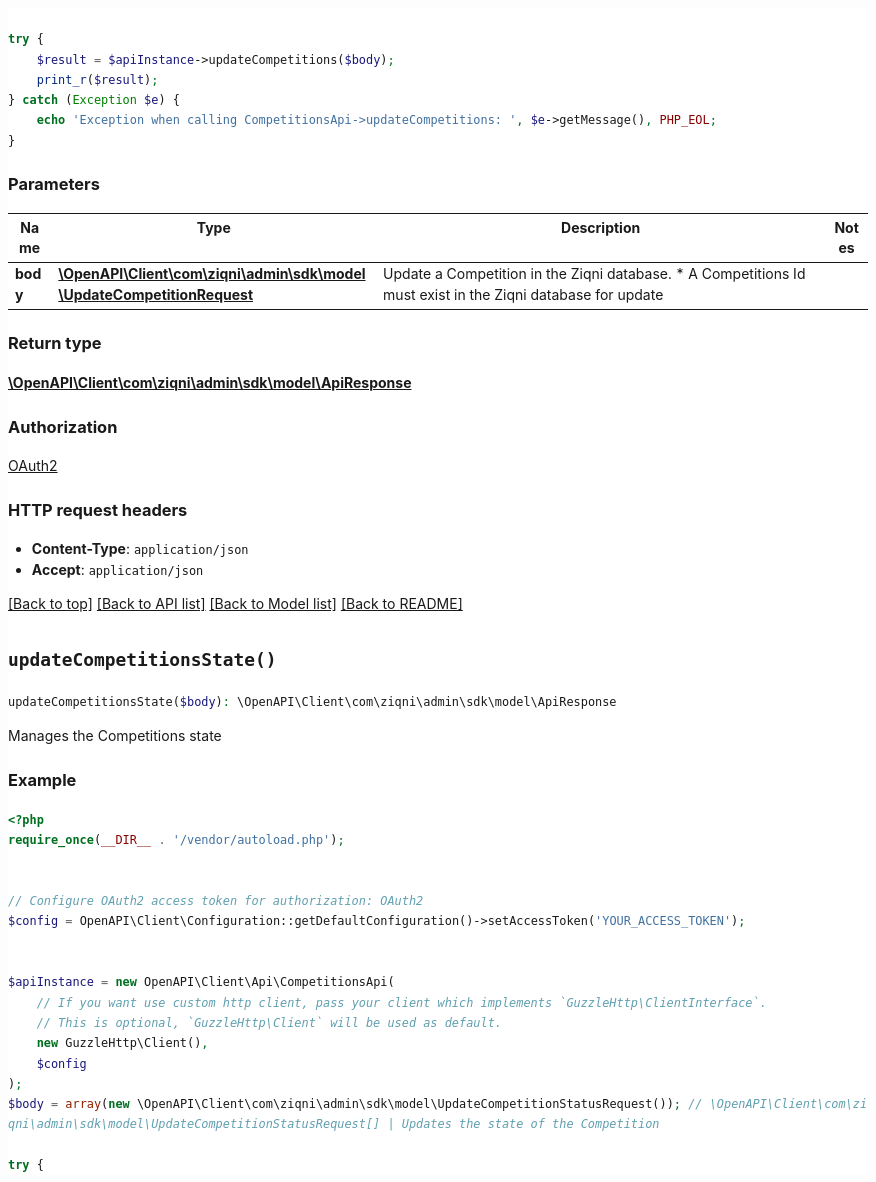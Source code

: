 ```php

try {
    $result = $apiInstance->updateCompetitions($body);
    print_r($result);
} catch (Exception $e) {
    echo 'Exception when calling CompetitionsApi->updateCompetitions: ', $e->getMessage(), PHP_EOL;
}
```

### Parameters

| Name | Type | Description  | Notes |
| ------------- | ------------- | ------------- | ------------- |
| **body** | [**\OpenAPI\Client\com\ziqni\admin\sdk\model\UpdateCompetitionRequest**](../Model/UpdateCompetitionRequest.md)| Update a Competition in the Ziqni database. * A Competitions Id must exist in the Ziqni database for update | |

### Return type

[**\OpenAPI\Client\com\ziqni\admin\sdk\model\ApiResponse**](../Model/ApiResponse.md)

### Authorization

[OAuth2](../../README.md#OAuth2)

### HTTP request headers

- **Content-Type**: `application/json`
- **Accept**: `application/json`

[[Back to top]](#) [[Back to API list]](../../README.md#endpoints)
[[Back to Model list]](../../README.md#models)
[[Back to README]](../../README.md)

## `updateCompetitionsState()`

```php
updateCompetitionsState($body): \OpenAPI\Client\com\ziqni\admin\sdk\model\ApiResponse
```



Manages the Competitions state

### Example

```php
<?php
require_once(__DIR__ . '/vendor/autoload.php');


// Configure OAuth2 access token for authorization: OAuth2
$config = OpenAPI\Client\Configuration::getDefaultConfiguration()->setAccessToken('YOUR_ACCESS_TOKEN');


$apiInstance = new OpenAPI\Client\Api\CompetitionsApi(
    // If you want use custom http client, pass your client which implements `GuzzleHttp\ClientInterface`.
    // This is optional, `GuzzleHttp\Client` will be used as default.
    new GuzzleHttp\Client(),
    $config
);
$body = array(new \OpenAPI\Client\com\ziqni\admin\sdk\model\UpdateCompetitionStatusRequest()); // \OpenAPI\Client\com\ziqni\admin\sdk\model\UpdateCompetitionStatusRequest[] | Updates the state of the Competition

try {
```